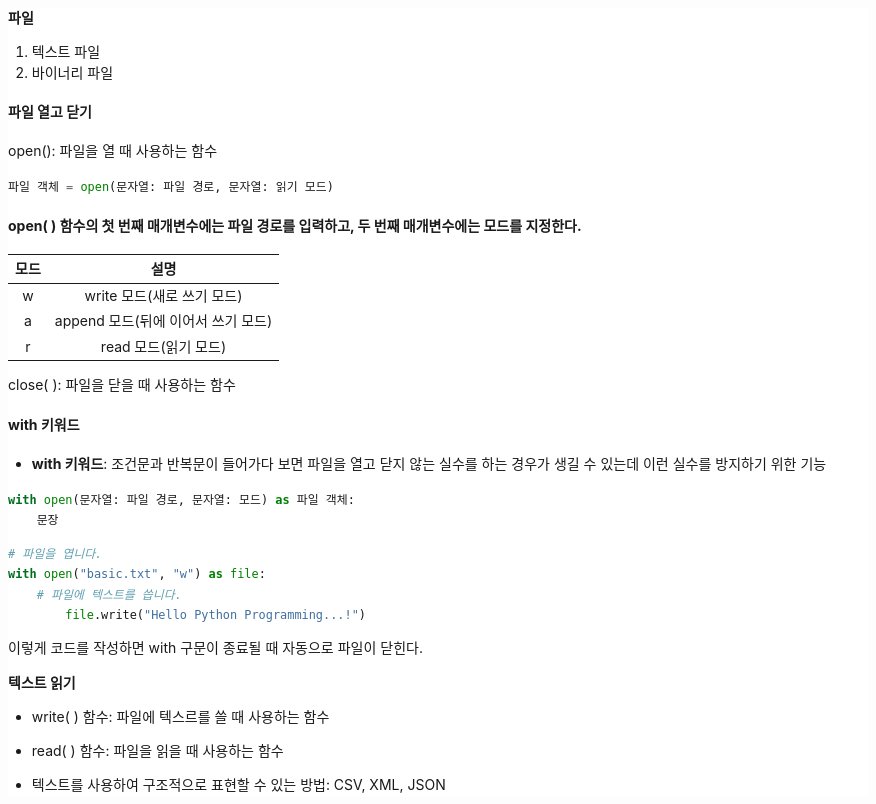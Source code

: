 **파일**

1. 텍스트 파일
2. 바이너리 파일

#### **파일 열고 닫기**

open(): 파일을 열 때 사용하는 함수

```py
파일 객체 = open(문자열: 파일 경로, 문자열: 읽기 모드)
```

#### open( ) 함수의 첫 번째 매개변수에는 파일 경로를 입력하고, 두 번째 매개변수에는 모드를 지정한다. 

| 모드 | 설명 |
| :---: | :---: | 
| w | write 모드(새로 쓰기 모드) |
| a | append 모드(뒤에 이어서 쓰기 모드)|
| r | read 모드(읽기 모드) |

close( ): 파일을 닫을 때 사용하는 함수

#### **with 키워드**

- **with 키워드**: 조건문과 반복문이 들어가다 보면 파일을 열고 닫지 않는 실수를 하는 경우가 생길 수 있는데 이런 실수를 방지하기 위한 기능

```py
with open(문자열: 파일 경로, 문자열: 모드) as 파일 객체:
    문장
```

```py
# 파일을 엽니다.
with open("basic.txt", "w") as file:
    # 파일에 텍스트를 씁니다. 
        file.write("Hello Python Programming...!")
```

이렇게 코드를 작성하면 with 구문이 종료될 때 자동으로 파일이 닫힌다. 

**텍스트 읽기**

- write( ) 함수: 파일에 텍스르를 쓸 때 사용하는 함수

- read( ) 함수: 파일을 읽을 때 사용하는 함수

- 텍스트를 사용하여 구조적으로 표현할 수 있는 방법: CSV, XML, JSON

